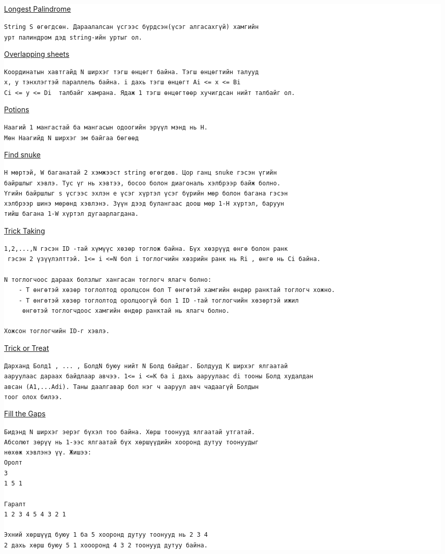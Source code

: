 [Longest Palindrome](https://atcoder.jp/contests/abc320/tasks/abc320_b)
```
String S өгөгдсөн. Дараалалсан үсгээс бүрдсэн(үсэг алгасахгүй) хамгийн 
урт палиндром дэд string-ийн уртыг ол.
```

[Overlapping sheets](https://atcoder.jp/contests/abc318/tasks/abc318_b)
```
Координатын хавтгайд N ширхэг тэгш өнцөгт байна. Тэгш өнцөгтийн талууд 
x, y тэнхлэгтэй параллель байна. i дахь тэгш өнцөгт Ai <= x <= Bi
Ci <= y <= Di  талбайг хамрана. Ядаж 1 тэгш өнцөгтөөр хучигдсан нийт талбайг ол. 
```

[Potions ](https://atcoder.jp/contests/abc317/tasks/abc317_a)
```
Наагий 1 мангастай ба мангасын одоогийн эрүүл мэнд нь H. 
Мөн Наагийд N ширхэг эм байгаа бөгөөд   
```


[Find snuke ](https://atcoder.jp/contests/abc302/tasks/abc302_b)
```
H мөртэй, W баганатай 2 хэмжээст string өгөгдөв. Цор ганц snuke гэсэн үгийн
байршлыг хэвлэ. Тус үг нь хэвтээ, босоо болон диагональ хэлбрээр байж болно. 
Үгийн байршлыг s үсгээс эхлэн e үсэг хүртэл үсэг бүрийн мөр болон багана гэсэн
хэлбрээр шинэ мөрөнд хэвлэнэ. Зүүн дээд булангаас доош мөр 1-H хүртэл, баруун
тийш багана 1-W хүртэл дугаарлагдана.
```



[Trick Taking ](https://atcoder.jp/contests/abc299/tasks/abc299_b)
```
1,2,...,N гэсэн ID -тай хүмүүс хөзөр тоглож байна. Бүх хөзрүүд өнгө болон ранк
 гэсэн 2 үзүүлэлттэй. 1<= i <=N бол i тоглогчийн хөзрийн ранк нь Ri , өнгө нь Ci байна.

N тоглогчоос дараах болзлыг хангасан тоглогч ялагч болно:
    - T өнгөтэй хөзөр тоглолтод оролцсон бол T өнгөтэй хамгийн өндөр ранктай тоглогч хожно.
    - T өнгөтэй хөзөр тоглолтод оролцоогүй бол 1 ID -тай тоглогчийн хөзөртэй ижил
     өнгөтэй тоглогчдоос хамгийн өндөр ранктай нь ялагч болно. 

Хожсон тоглогчийн ID-г хэвлэ.
```


[Trick or Treat ](https://atcoder.jp/contests/abc166/tasks/abc166_b)
```
Дарханд Болд1 , ... , БолдN буюу нийт N Болд байдаг. Болдууд K ширхэг ялгаатай 
ааруулаас дараах байдлаар авчээ. 1<= i <=K ба i дахь ааруулаас di тооны Болд худалдан 
авсан (A1,...Adi). Таны даалгавар бол нэг ч ааруул авч чадаагүй Болдын
тоог олох билээ.

```


[ Fill the Gaps ](https://atcoder.jp/contests/abc301/tasks/abc301_b)
```
Бидэнд N ширхэг эерэг бүхэл тоо байна. Хөрш тоонууд ялгаатай утгатай. 
Абсолют зөрүү нь 1-ээс ялгаатай бүх хөршүүдийн хооронд дутуу тоонуудыг
нөхөж хэвлэнэ үү. Жишээ: 
Оролт
3
1 5 1

Гаралт
1 2 3 4 5 4 3 2 1 

Эхний хөршүүд буюу 1 ба 5 хооронд дутуу тоонууд нь 2 3 4
2 дахь хөрш буюу 5 1 хоооронд 4 3 2 тоонууд дутуу байна.
```
